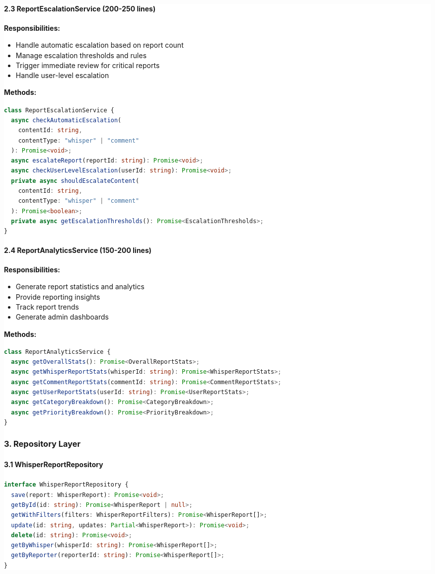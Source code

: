 #### 2.3 ReportEscalationService (200-250 lines)

**Responsibilities:**

- Handle automatic escalation based on report count
- Manage escalation thresholds and rules
- Trigger immediate review for critical reports
- Handle user-level escalation

**Methods:**

```typescript
class ReportEscalationService {
  async checkAutomaticEscalation(
    contentId: string,
    contentType: "whisper" | "comment"
  ): Promise<void>;
  async escalateReport(reportId: string): Promise<void>;
  async checkUserLevelEscalation(userId: string): Promise<void>;
  private async shouldEscalateContent(
    contentId: string,
    contentType: "whisper" | "comment"
  ): Promise<boolean>;
  private async getEscalationThresholds(): Promise<EscalationThresholds>;
}
```

#### 2.4 ReportAnalyticsService (150-200 lines)

**Responsibilities:**

- Generate report statistics and analytics
- Provide reporting insights
- Track report trends
- Generate admin dashboards

**Methods:**

```typescript
class ReportAnalyticsService {
  async getOverallStats(): Promise<OverallReportStats>;
  async getWhisperReportStats(whisperId: string): Promise<WhisperReportStats>;
  async getCommentReportStats(commentId: string): Promise<CommentReportStats>;
  async getUserReportStats(userId: string): Promise<UserReportStats>;
  async getCategoryBreakdown(): Promise<CategoryBreakdown>;
  async getPriorityBreakdown(): Promise<PriorityBreakdown>;
}
```

### 3. Repository Layer

#### 3.1 WhisperReportRepository

```typescript
interface WhisperReportRepository {
  save(report: WhisperReport): Promise<void>;
  getById(id: string): Promise<WhisperReport | null>;
  getWithFilters(filters: WhisperReportFilters): Promise<WhisperReport[]>;
  update(id: string, updates: Partial<WhisperReport>): Promise<void>;
  delete(id: string): Promise<void>;
  getByWhisper(whisperId: string): Promise<WhisperReport[]>;
  getByReporter(reporterId: string): Promise<WhisperReport[]>;
}
```
